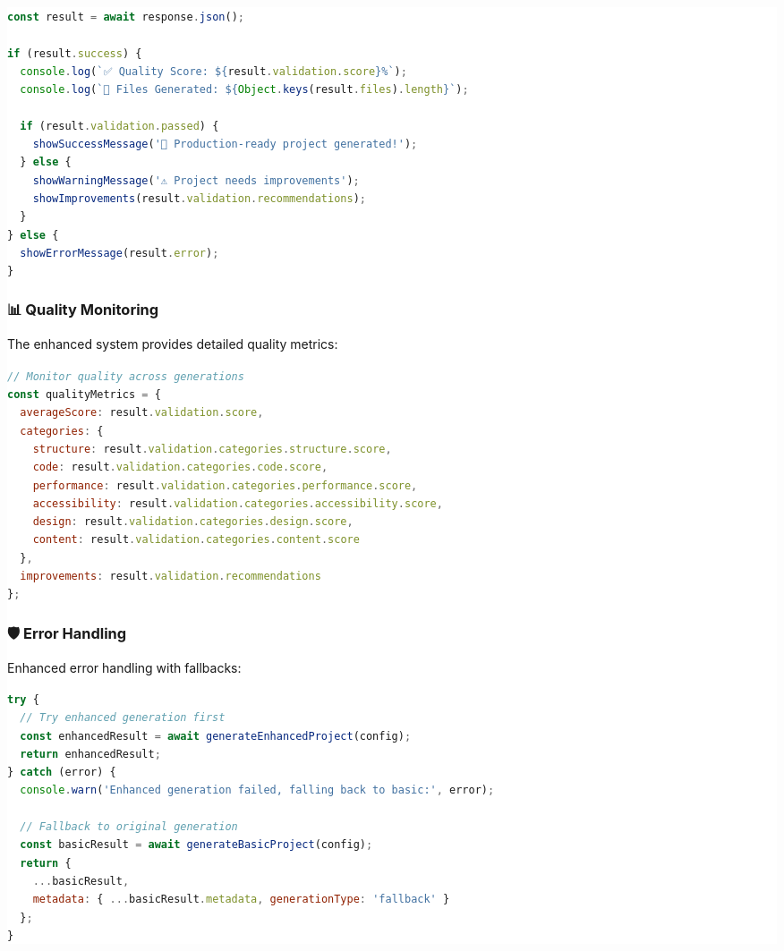 ```javascript
const result = await response.json();

if (result.success) {
  console.log(`✅ Quality Score: ${result.validation.score}%`);
  console.log(`📁 Files Generated: ${Object.keys(result.files).length}`);
  
  if (result.validation.passed) {
    showSuccessMessage('🎉 Production-ready project generated!');
  } else {
    showWarningMessage('⚠️ Project needs improvements');
    showImprovements(result.validation.recommendations);
  }
} else {
  showErrorMessage(result.error);
}
```

### 📊 **Quality Monitoring**

The enhanced system provides detailed quality metrics:

```javascript
// Monitor quality across generations
const qualityMetrics = {
  averageScore: result.validation.score,
  categories: {
    structure: result.validation.categories.structure.score,
    code: result.validation.categories.code.score,
    performance: result.validation.categories.performance.score,
    accessibility: result.validation.categories.accessibility.score,
    design: result.validation.categories.design.score,
    content: result.validation.categories.content.score
  },
  improvements: result.validation.recommendations
};
```

### 🛡️ **Error Handling**

Enhanced error handling with fallbacks:

```javascript
try {
  // Try enhanced generation first
  const enhancedResult = await generateEnhancedProject(config);
  return enhancedResult;
} catch (error) {
  console.warn('Enhanced generation failed, falling back to basic:', error);
  
  // Fallback to original generation
  const basicResult = await generateBasicProject(config);
  return {
    ...basicResult,
    metadata: { ...basicResult.metadata, generationType: 'fallback' }
  };
}
```
